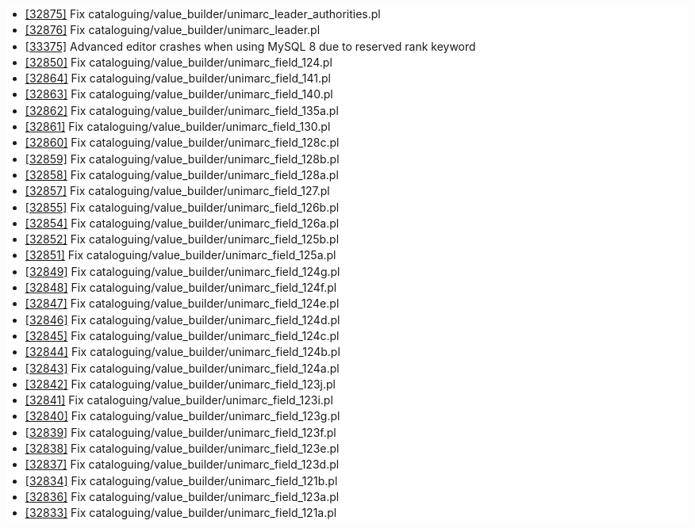- [[32875]](http://bugs.koha-community.org/bugzilla3/show_bug.cgi?id=32875) Fix cataloguing/value_builder/unimarc_leader_authorities.pl
- [[32876]](http://bugs.koha-community.org/bugzilla3/show_bug.cgi?id=32876) Fix cataloguing/value_builder/unimarc_leader.pl
- [[33375]](http://bugs.koha-community.org/bugzilla3/show_bug.cgi?id=33375) Advanced editor crashes when using MySQL 8 due to reserved rank keyword
- [[32850]](http://bugs.koha-community.org/bugzilla3/show_bug.cgi?id=32850) Fix cataloguing/value_builder/unimarc_field_124.pl
- [[32864]](http://bugs.koha-community.org/bugzilla3/show_bug.cgi?id=32864) Fix cataloguing/value_builder/unimarc_field_141.pl
- [[32863]](http://bugs.koha-community.org/bugzilla3/show_bug.cgi?id=32863) Fix cataloguing/value_builder/unimarc_field_140.pl
- [[32862]](http://bugs.koha-community.org/bugzilla3/show_bug.cgi?id=32862) Fix cataloguing/value_builder/unimarc_field_135a.pl
- [[32861]](http://bugs.koha-community.org/bugzilla3/show_bug.cgi?id=32861) Fix cataloguing/value_builder/unimarc_field_130.pl
- [[32860]](http://bugs.koha-community.org/bugzilla3/show_bug.cgi?id=32860) Fix cataloguing/value_builder/unimarc_field_128c.pl
- [[32859]](http://bugs.koha-community.org/bugzilla3/show_bug.cgi?id=32859) Fix cataloguing/value_builder/unimarc_field_128b.pl
- [[32858]](http://bugs.koha-community.org/bugzilla3/show_bug.cgi?id=32858) Fix cataloguing/value_builder/unimarc_field_128a.pl
- [[32857]](http://bugs.koha-community.org/bugzilla3/show_bug.cgi?id=32857) Fix cataloguing/value_builder/unimarc_field_127.pl
- [[32855]](http://bugs.koha-community.org/bugzilla3/show_bug.cgi?id=32855) Fix cataloguing/value_builder/unimarc_field_126b.pl
- [[32854]](http://bugs.koha-community.org/bugzilla3/show_bug.cgi?id=32854) Fix cataloguing/value_builder/unimarc_field_126a.pl
- [[32852]](http://bugs.koha-community.org/bugzilla3/show_bug.cgi?id=32852) Fix cataloguing/value_builder/unimarc_field_125b.pl
- [[32851]](http://bugs.koha-community.org/bugzilla3/show_bug.cgi?id=32851) Fix cataloguing/value_builder/unimarc_field_125a.pl
- [[32849]](http://bugs.koha-community.org/bugzilla3/show_bug.cgi?id=32849) Fix cataloguing/value_builder/unimarc_field_124g.pl
- [[32848]](http://bugs.koha-community.org/bugzilla3/show_bug.cgi?id=32848) Fix cataloguing/value_builder/unimarc_field_124f.pl
- [[32847]](http://bugs.koha-community.org/bugzilla3/show_bug.cgi?id=32847) Fix cataloguing/value_builder/unimarc_field_124e.pl
- [[32846]](http://bugs.koha-community.org/bugzilla3/show_bug.cgi?id=32846) Fix cataloguing/value_builder/unimarc_field_124d.pl
- [[32845]](http://bugs.koha-community.org/bugzilla3/show_bug.cgi?id=32845) Fix cataloguing/value_builder/unimarc_field_124c.pl
- [[32844]](http://bugs.koha-community.org/bugzilla3/show_bug.cgi?id=32844) Fix cataloguing/value_builder/unimarc_field_124b.pl
- [[32843]](http://bugs.koha-community.org/bugzilla3/show_bug.cgi?id=32843) Fix cataloguing/value_builder/unimarc_field_124a.pl
- [[32842]](http://bugs.koha-community.org/bugzilla3/show_bug.cgi?id=32842) Fix cataloguing/value_builder/unimarc_field_123j.pl
- [[32841]](http://bugs.koha-community.org/bugzilla3/show_bug.cgi?id=32841) Fix cataloguing/value_builder/unimarc_field_123i.pl
- [[32840]](http://bugs.koha-community.org/bugzilla3/show_bug.cgi?id=32840) Fix cataloguing/value_builder/unimarc_field_123g.pl
- [[32839]](http://bugs.koha-community.org/bugzilla3/show_bug.cgi?id=32839) Fix cataloguing/value_builder/unimarc_field_123f.pl
- [[32838]](http://bugs.koha-community.org/bugzilla3/show_bug.cgi?id=32838) Fix cataloguing/value_builder/unimarc_field_123e.pl
- [[32837]](http://bugs.koha-community.org/bugzilla3/show_bug.cgi?id=32837) Fix cataloguing/value_builder/unimarc_field_123d.pl
- [[32834]](http://bugs.koha-community.org/bugzilla3/show_bug.cgi?id=32834) Fix cataloguing/value_builder/unimarc_field_121b.pl
- [[32836]](http://bugs.koha-community.org/bugzilla3/show_bug.cgi?id=32836) Fix cataloguing/value_builder/unimarc_field_123a.pl
- [[32833]](http://bugs.koha-community.org/bugzilla3/show_bug.cgi?id=32833) Fix cataloguing/value_builder/unimarc_field_121a.pl